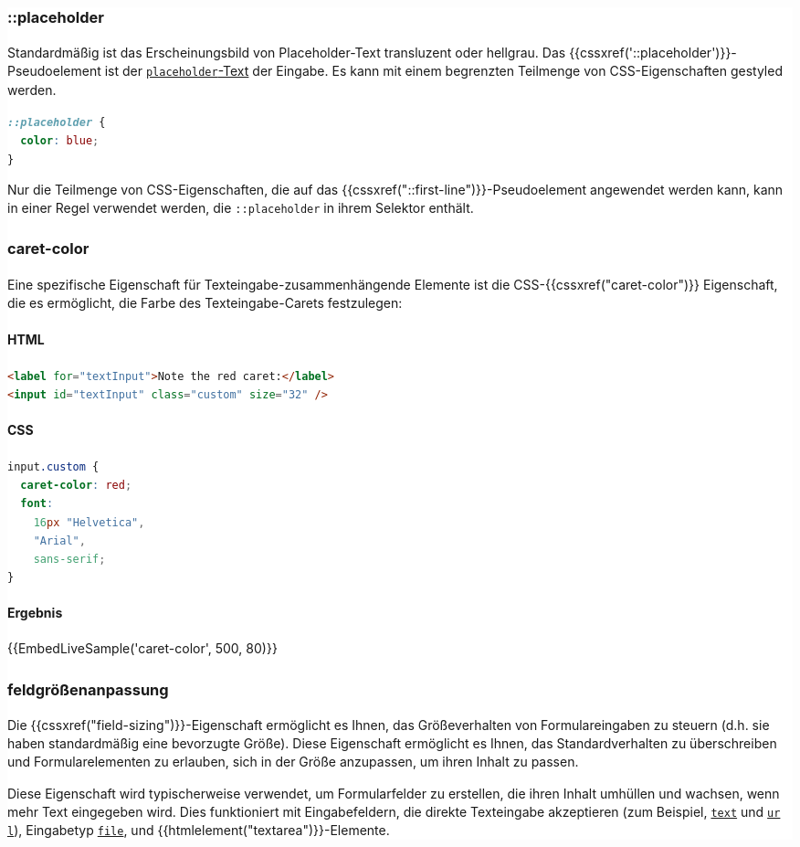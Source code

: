 ### ::placeholder

Standardmäßig ist das Erscheinungsbild von Placeholder-Text transluzent oder hellgrau. Das {{cssxref('::placeholder')}}-Pseudoelement ist der [`placeholder`-Text](#placeholder) der Eingabe. Es kann mit einem begrenzten Teilmenge von CSS-Eigenschaften gestyled werden.

```css
::placeholder {
  color: blue;
}
```

Nur die Teilmenge von CSS-Eigenschaften, die auf das {{cssxref("::first-line")}}-Pseudoelement angewendet werden kann, kann in einer Regel verwendet werden, die `::placeholder` in ihrem Selektor enthält.

### caret-color

Eine spezifische Eigenschaft für Texteingabe-zusammenhängende Elemente ist die CSS-{{cssxref("caret-color")}} Eigenschaft, die es ermöglicht, die Farbe des Texteingabe-Carets festzulegen:

#### HTML

```html
<label for="textInput">Note the red caret:</label>
<input id="textInput" class="custom" size="32" />
```

#### CSS

```css
input.custom {
  caret-color: red;
  font:
    16px "Helvetica",
    "Arial",
    sans-serif;
}
```

#### Ergebnis

{{EmbedLiveSample('caret-color', 500, 80)}}

### feldgrößenanpassung

Die {{cssxref("field-sizing")}}-Eigenschaft ermöglicht es Ihnen, das Größeverhalten von Formulareingaben zu steuern (d.h. sie haben standardmäßig eine bevorzugte Größe). Diese Eigenschaft ermöglicht es Ihnen, das Standardverhalten zu überschreiben und Formularelementen zu erlauben, sich in der Größe anzupassen, um ihren Inhalt zu passen.

Diese Eigenschaft wird typischerweise verwendet, um Formularfelder zu erstellen, die ihren Inhalt umhüllen und wachsen, wenn mehr Text eingegeben wird. Dies funktioniert mit Eingabefeldern, die direkte Texteingabe akzeptieren (zum Beispiel, [`text`](/de/docs/Web/HTML/Reference/Elements/input/text) und [`url`](/de/docs/Web/HTML/Reference/Elements/input/url)), Eingabetyp [`file`](/de/docs/Web/HTML/Reference/Elements/input/file), und {{htmlelement("textarea")}}-Elemente.
